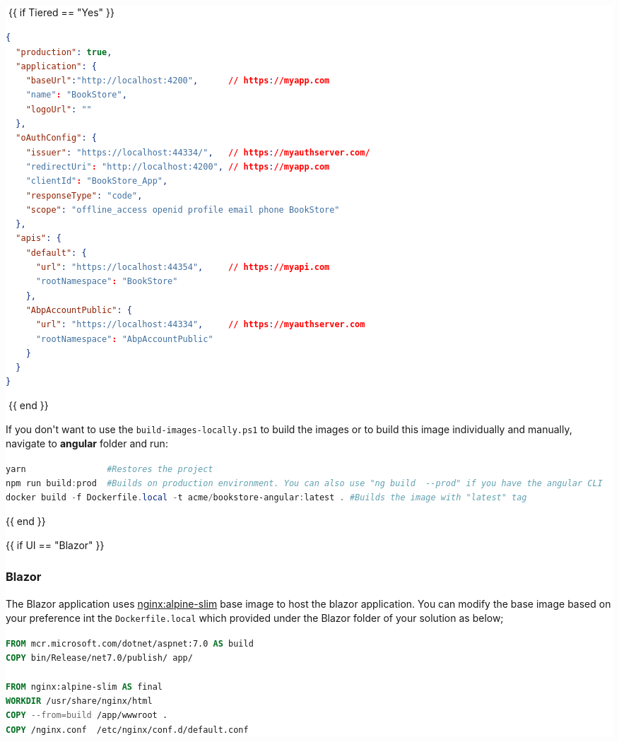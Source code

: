 ​	{{ if Tiered == "Yes" }}

```json
{
  "production": true,
  "application": {
    "baseUrl":"http://localhost:4200",		// https://myapp.com
    "name": "BookStore",
    "logoUrl": ""
  },
  "oAuthConfig": {
    "issuer": "https://localhost:44334/",	// https://myauthserver.com/
    "redirectUri": "http://localhost:4200",	// https://myapp.com
    "clientId": "BookStore_App",
    "responseType": "code",
    "scope": "offline_access openid profile email phone BookStore"
  },
  "apis": {
    "default": {
      "url": "https://localhost:44354",		// https://myapi.com
      "rootNamespace": "BookStore"
    },
    "AbpAccountPublic": {
      "url": "https://localhost:44334",		// https://myauthserver.com
      "rootNamespace": "AbpAccountPublic"
    }
  }
}
```

​	{{ end }}

If you don't want to use the `build-images-locally.ps1` to build the images or to build this image individually and manually, navigate to **angular** folder and run:

```powershell
yarn 				#Restores the project
npm run build:prod	#Builds on production environment. You can also use "ng build  --prod" if you have the angular CLI
docker build -f Dockerfile.local -t acme/bookstore-angular:latest . #Builds the image with "latest" tag
```

{{ end }}

{{ if UI == "Blazor" }}

### Blazor

The Blazor application uses [nginx:alpine-slim](https://hub.docker.com/layers/library/nginx/alpine-slim/images/sha256-0f859db466fda2c52f62b48d0602fb26867d98edbd62c26ae21414b3dea8d8f4?context=explore) base image to host the blazor application. You can modify the base image based on your preference int the `Dockerfile.local` which provided under the Blazor folder of your solution as below;

```dockerfile
FROM mcr.microsoft.com/dotnet/aspnet:7.0 AS build
COPY bin/Release/net7.0/publish/ app/
  
FROM nginx:alpine-slim AS final
WORKDIR /usr/share/nginx/html
COPY --from=build /app/wwwroot .
COPY /nginx.conf  /etc/nginx/conf.d/default.conf
```
